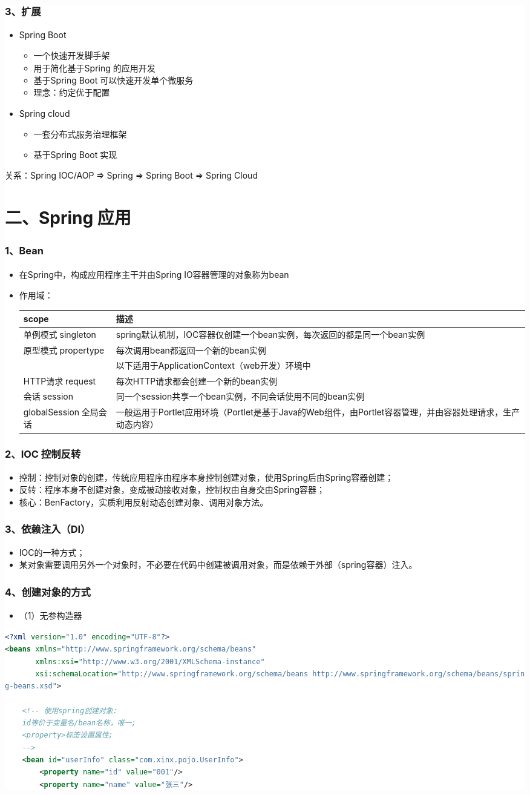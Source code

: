 ### 3、扩展

- Spring Boot

  - 一个快速开发脚手架
  - 用于简化基于Spring 的应用开发
  - 基于Spring Boot 可以快速开发单个微服务
  - 理念：约定优于配置

- Spring cloud

  - 一套分布式服务治理框架

  - 基于Spring Boot 实现

关系：Spring IOC/AOP => Spring => Spring Boot => Spring Cloud 

# 二、Spring 应用

### 1、Bean

- 在Spring中，构成应用程序主干并由Spring IO容器管理的对象称为bean

- 作用域：

  | scope                  | 描述                                                         |
  | ---------------------- | ------------------------------------------------------------ |
  | 单例模式 singleton     | spring默认机制，IOC容器仅创建一个bean实例，每次返回的都是同一个bean实例 |
  | 原型模式 propertype    | 每次调用bean都返回一个新的bean实例                           |
  |                        | 以下适用于ApplicationContext（web开发）环境中                |
  | HTTP请求  request      | 每次HTTP请求都会创建一个新的bean实例                         |
  | 会话 session           | 同一个session共享一个bean实例，不同会话使用不同的bean实例    |
  | globalSession 全局会话 | 一般运用于Portlet应用环境（Portlet是基于Java的Web组件，由Portlet容器管理，并由容器处理请求，生产动态内容） |

### 2、IOC 控制反转

- 控制：控制对象的创建，传统应用程序由程序本身控制创建对象，使用Spring后由Spring容器创建；
- 反转：程序本身不创建对象，变成被动接收对象，控制权由自身交由Spring容器；
- 核心：BenFactory，实质利用反射动态创建对象、调用对象方法。

### 3、依赖注入（DI）

- IOC的一种方式；
- 某对象需要调用另外一个对象时，不必要在代码中创建被调用对象，而是依赖于外部（spring容器）注入。

### 4、创建对象的方式

- （1）无参构造器

```xml
<?xml version="1.0" encoding="UTF-8"?>
<beans xmlns="http://www.springframework.org/schema/beans"
       xmlns:xsi="http://www.w3.org/2001/XMLSchema-instance"
       xsi:schemaLocation="http://www.springframework.org/schema/beans http://www.springframework.org/schema/beans/spring-beans.xsd">

    <!-- 使用spring创建对象:
    id等价于变量名/bean名称，唯一;
    <property>标签设置属性;
    -->
    <bean id="userInfo" class="com.xinx.pojo.UserInfo">
        <property name="id" value="001"/>
        <property name="name" value="张三"/>
```